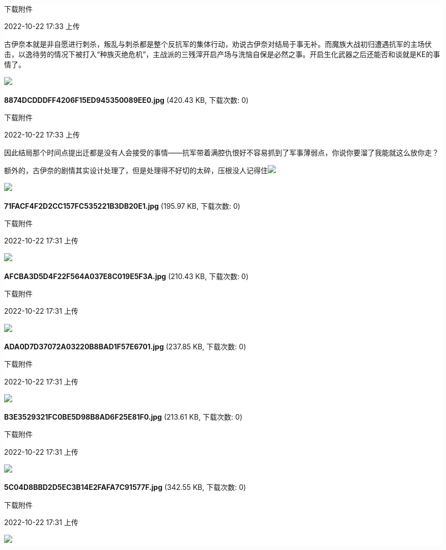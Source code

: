 下载附件

2022-10-22 17:33 上传

古伊奈本就是非自愿进行刺杀，叛乱与刺杀都是整个反抗军的集体行动，劝说古伊奈对结局于事无补。而魔族大战初归遭遇抗军的主场伏击，以逸待劳的情况下被打入“种族灭绝危机”，主战派的三残滓开启产场与洗恼自保是必然之事。开启生化武器之后还能否和谈就是KE的事情了。

<img src="https://img.saraba1st.com/forum/202210/22/173353rfhtgumf5fmbmtt5.jpg" referrerpolicy="no-referrer">

<strong>8874DCDDDFF4206F15ED945350089EE0.jpg</strong> (420.43 KB, 下载次数: 0)

下载附件

2022-10-22 17:33 上传

因此结局那个时间点提出迁都是没有人会接受的事情——抗军带着满腔仇恨好不容易抓到了军事薄弱点，你说你要溜了我能就这么放你走？

额外的，古伊奈的剧情其实设计处理了，但是处理得不好切的太碎，压根没人记得住<img src="https://static.saraba1st.com/image/smiley/face2017/001.png" referrerpolicy="no-referrer">

<img src="https://img.saraba1st.com/forum/202210/22/173106eje9jvvt6grau003.jpg" referrerpolicy="no-referrer">

<strong>71FACF4F2D2CC157FC535221B3DB20E1.jpg</strong> (195.97 KB, 下载次数: 0)

下载附件

2022-10-22 17:31 上传

<img src="https://img.saraba1st.com/forum/202210/22/173106veppeh5yrqeelp8l.jpg" referrerpolicy="no-referrer">

<strong>AFCBA3D5D4F22F564A037E8C019E5F3A.jpg</strong> (210.43 KB, 下载次数: 0)

下载附件

2022-10-22 17:31 上传

<img src="https://img.saraba1st.com/forum/202210/22/173106yrgrqfhmrq5v6cec.jpg" referrerpolicy="no-referrer">

<strong>ADA0D7D37072A03220B8BAD1F57E6701.jpg</strong> (237.85 KB, 下载次数: 0)

下载附件

2022-10-22 17:31 上传

<img src="https://img.saraba1st.com/forum/202210/22/173106vjkwkbkjj2ksh92m.jpg" referrerpolicy="no-referrer">

<strong>B3E3529321FC0BE5D98B8AD6F25E81F0.jpg</strong> (213.61 KB, 下载次数: 0)

下载附件

2022-10-22 17:31 上传

<img src="https://img.saraba1st.com/forum/202210/22/173106dg69a29rl2yla91z.jpg" referrerpolicy="no-referrer">

<strong>5C04D8BBD2D5EC3B14E2FAFA7C91577F.jpg</strong> (342.55 KB, 下载次数: 0)

下载附件

2022-10-22 17:31 上传

<img src="https://img.saraba1st.com/forum/202210/22/173106xji7wwyneyh7jw98.jpg" referrerpolicy="no-referrer">

